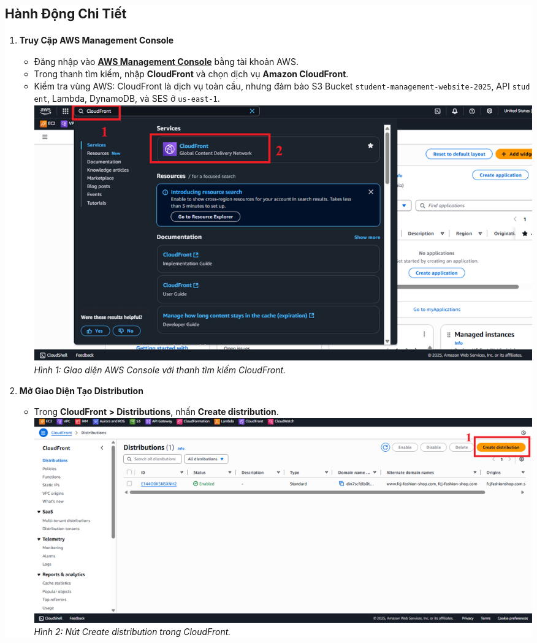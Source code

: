 
## Hành Động Chi Tiết

1. **Truy Cập AWS Management Console**  
   - Đăng nhập vào **[AWS Management Console](https://console.aws.amazon.com)** bằng tài khoản AWS.  
   - Trong thanh tìm kiếm, nhập **CloudFront** và chọn dịch vụ **Amazon CloudFront**.  
   - Kiểm tra vùng AWS: CloudFront là dịch vụ toàn cầu, nhưng đảm bảo S3 Bucket `student-management-website-2025`, API `student`, Lambda, DynamoDB, và SES ở `us-east-1`.  
     ![Giao diện AWS Console với thanh tìm kiếm CloudFront.](/images/7-deploying-cloudfront/7.1-creating-a-cloudfront-distribution/creating-a-cloudfront-distribution-01.png)  
     *Hình 1: Giao diện AWS Console với thanh tìm kiếm CloudFront.*

2. **Mở Giao Diện Tạo Distribution**  
   - Trong **CloudFront > Distributions**, nhấn **Create distribution**.  
     ![Nút Create distribution trong CloudFront.](/images/7-deploying-cloudfront/7.1-creating-a-cloudfront-distribution/creating-a-cloudfront-distribution-02.png)  
     *Hình 2: Nút Create distribution trong CloudFront.*
